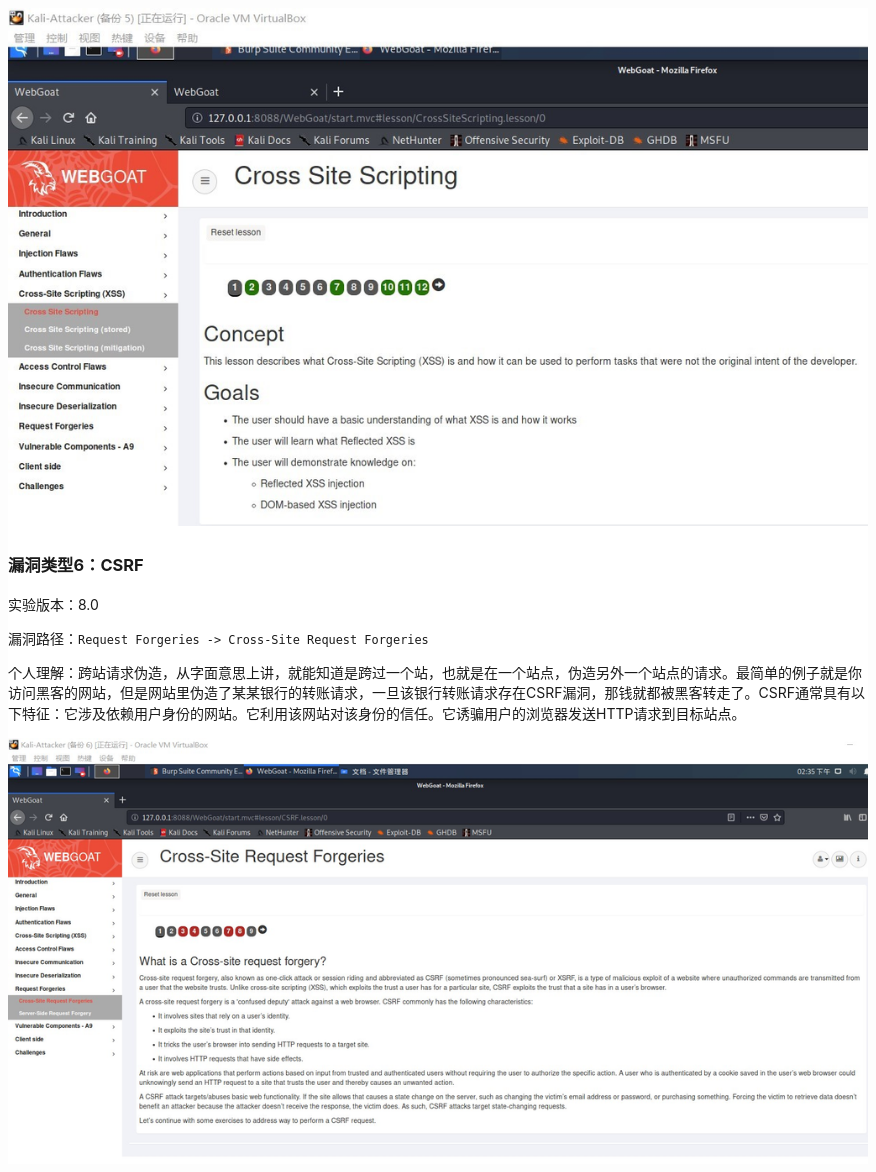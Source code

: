 ![](img/webgoat_8_XSS_success.jpg)

### 漏洞类型6：CSRF

实验版本：8.0

漏洞路径：`Request Forgeries -> Cross-Site Request Forgeries`

个人理解：跨站请求伪造，从字面意思上讲，就能知道是跨过一个站，也就是在一个站点，伪造另外一个站点的请求。最简单的例子就是你访问黑客的网站，但是网站里伪造了某某银行的转账请求，一旦该银行转账请求存在CSRF漏洞，那钱就都被黑客转走了。CSRF通常具有以下特征：它涉及依赖用户身份的网站。它利用该网站对该身份的信任。它诱骗用户的浏览器发送HTTP请求到目标站点。

![](img/webgoat_8_CSRF_1.jpg)

